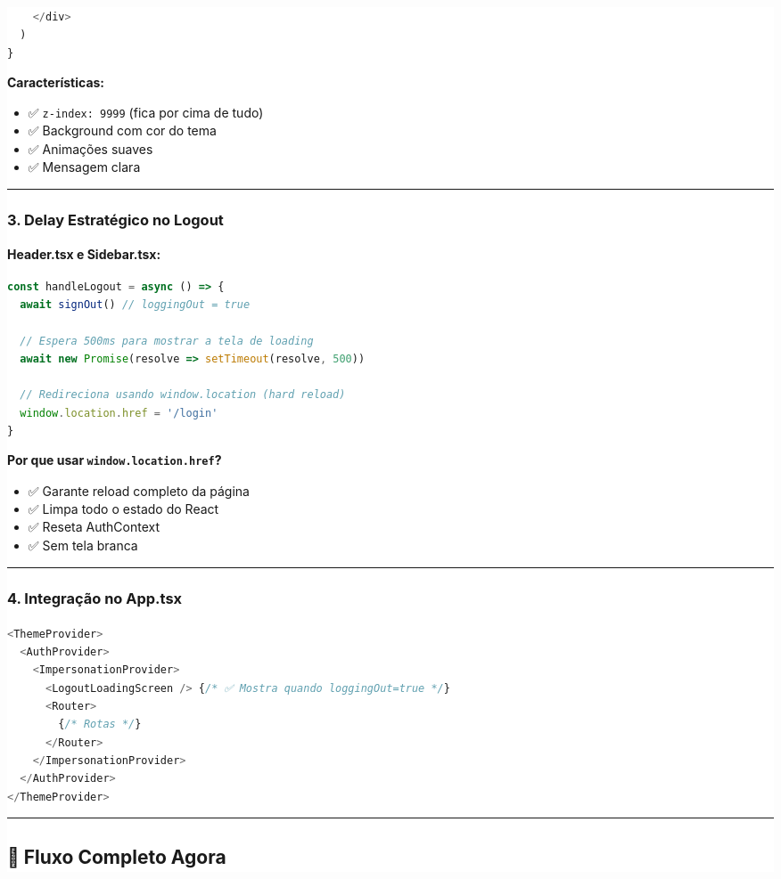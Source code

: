 ```typescript
    </div>
  )
}
```

**Características:**
- ✅ `z-index: 9999` (fica por cima de tudo)
- ✅ Background com cor do tema
- ✅ Animações suaves
- ✅ Mensagem clara

---

### 3. Delay Estratégico no Logout

**Header.tsx e Sidebar.tsx:**
```typescript
const handleLogout = async () => {
  await signOut() // loggingOut = true
  
  // Espera 500ms para mostrar a tela de loading
  await new Promise(resolve => setTimeout(resolve, 500))
  
  // Redireciona usando window.location (hard reload)
  window.location.href = '/login'
}
```

**Por que usar `window.location.href`?**
- ✅ Garante reload completo da página
- ✅ Limpa todo o estado do React
- ✅ Reseta AuthContext
- ✅ Sem tela branca

---

### 4. Integração no App.tsx

```typescript
<ThemeProvider>
  <AuthProvider>
    <ImpersonationProvider>
      <LogoutLoadingScreen /> {/* ✅ Mostra quando loggingOut=true */}
      <Router>
        {/* Rotas */}
      </Router>
    </ImpersonationProvider>
  </AuthProvider>
</ThemeProvider>
```

---

## 🔄 Fluxo Completo Agora
